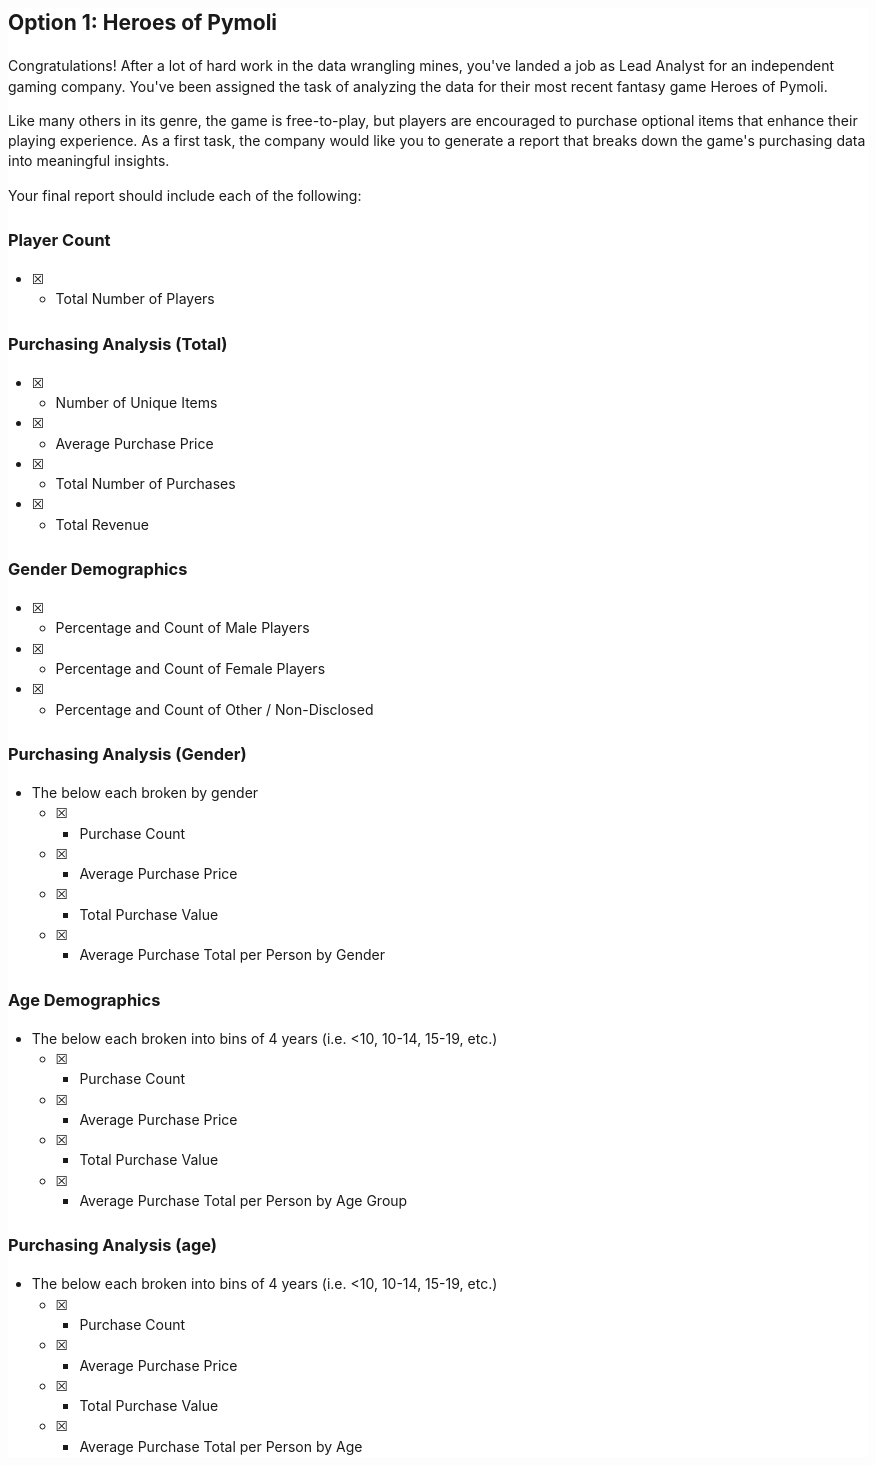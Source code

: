 ## Option 1: Heroes of Pymoli

Congratulations! After a lot of hard work in the data wrangling mines, you've landed a job as Lead Analyst for an independent gaming company. You've been assigned the task of analyzing the data for their most recent fantasy game Heroes of Pymoli.

Like many others in its genre, the game is free-to-play, but players are encouraged to purchase optional items that enhance their playing experience. As a first task, the company would like you to generate a report that breaks down the game's purchasing data into meaningful insights.

Your final report should include each of the following:

### Player Count

  - [x] * Total Number of Players

### Purchasing Analysis (Total)

  - [x] * Number of Unique Items
  - [x] * Average Purchase Price
  - [x] * Total Number of Purchases
  - [x] * Total Revenue

### Gender Demographics

  - [x] * Percentage and Count of Male Players
  - [x] * Percentage and Count of Female Players
  - [x] * Percentage and Count of Other / Non-Disclosed

### Purchasing Analysis (Gender)

* The below each broken by gender
  - [x] * Purchase Count
  - [x] * Average Purchase Price
  - [x] * Total Purchase Value
  - [x] * Average Purchase Total per Person by Gender

### Age Demographics

* The below each broken into bins of 4 years (i.e. &lt;10, 10-14, 15-19, etc.)
  - [x] * Purchase Count
  - [x] * Average Purchase Price
  - [x] * Total Purchase Value
  - [x] * Average Purchase Total per Person by Age Group

### Purchasing Analysis (age)

* The below each broken into bins of 4 years (i.e. &lt;10, 10-14, 15-19, etc.)
  - [x] * Purchase Count
  - [x] * Average Purchase Price
  - [x] * Total Purchase Value
  - [x] * Average Purchase Total per Person by Age
